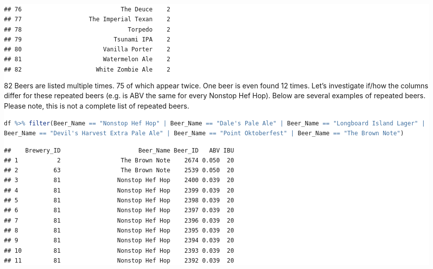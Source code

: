     ## 76                            The Deuce    2
    ## 77                   The Imperial Texan    2
    ## 78                              Torpedo    2
    ## 79                          Tsunami IPA    2
    ## 80                       Vanilla Porter    2
    ## 81                       Watermelon Ale    2
    ## 82                     White Zombie Ale    2

82 Beers are listed multiple times. 75 of which appear twice. One beer
is even found 12 times. Let’s investigate if/how the columns differ for
these repeated beers (e.g. is ABV the same for every Nonstop Hef Hop).
Below are several examples of repeated beers. Please note, this is not a
complete list of repeated beers.

``` r
df %>% filter(Beer_Name == "Nonstop Hef Hop" | Beer_Name == "Dale's Pale Ale" | Beer_Name == "Longboard Island Lager" | Beer_Name == "Devil's Harvest Extra Pale Ale" | Beer_Name == "Point Oktoberfest" | Beer_Name == "The Brown Note")
```

    ##    Brewery_ID                      Beer_Name Beer_ID   ABV IBU
    ## 1           2                 The Brown Note    2674 0.050  20
    ## 2          63                 The Brown Note    2539 0.050  20
    ## 3          81                Nonstop Hef Hop    2400 0.039  20
    ## 4          81                Nonstop Hef Hop    2399 0.039  20
    ## 5          81                Nonstop Hef Hop    2398 0.039  20
    ## 6          81                Nonstop Hef Hop    2397 0.039  20
    ## 7          81                Nonstop Hef Hop    2396 0.039  20
    ## 8          81                Nonstop Hef Hop    2395 0.039  20
    ## 9          81                Nonstop Hef Hop    2394 0.039  20
    ## 10         81                Nonstop Hef Hop    2393 0.039  20
    ## 11         81                Nonstop Hef Hop    2392 0.039  20